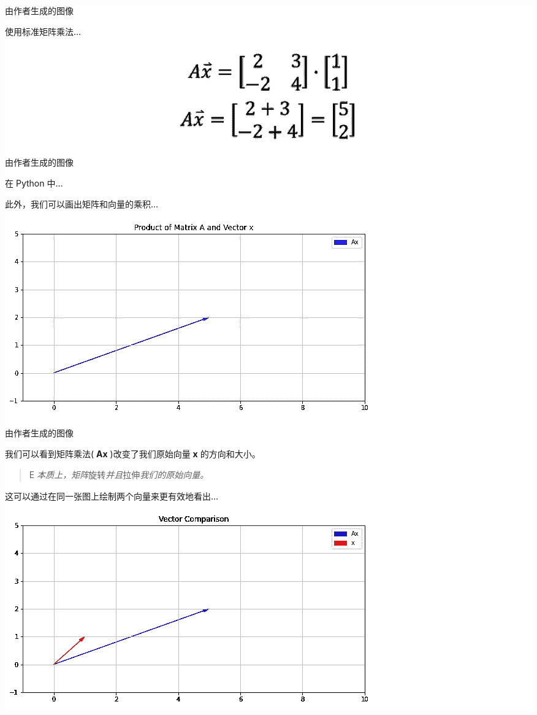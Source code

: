 由作者生成的图像

使用标准矩阵乘法…

![](img/6f325feddf40238602c4eedb73daadf2.png)

由作者生成的图像

在 Python 中…

此外，我们可以画出矩阵和向量的乘积…

![](img/ed85797e6e946fdbdbd197678c9882ed.png)

由作者生成的图像

我们可以看到矩阵乘法( **Ax** )改变了我们原始向量 **x** 的方向和大小。

> E *本质上，矩阵*旋转*并且*拉伸*我们的原始向量。*

这可以通过在同一张图上绘制两个向量来更有效地看出…

![](img/3916c353b83a99782f208e7a07865ce8.png)
